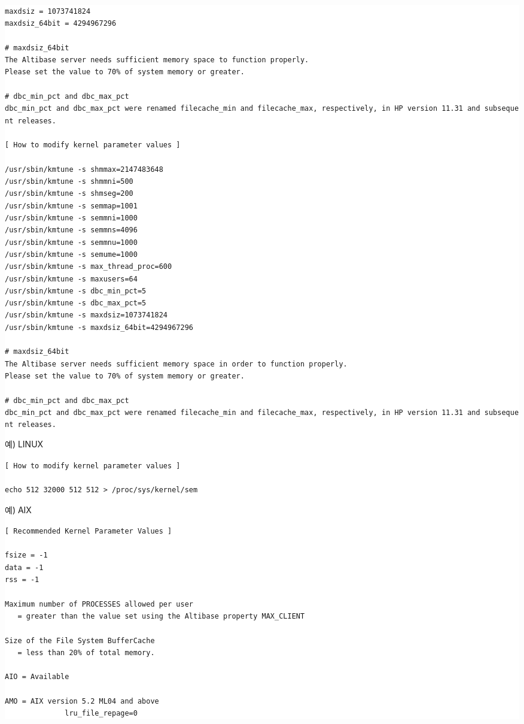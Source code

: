 ```
maxdsiz = 1073741824
maxdsiz_64bit = 4294967296 

# maxdsiz_64bit
The Altibase server needs sufficient memory space to function properly.
Please set the value to 70% of system memory or greater.

# dbc_min_pct and dbc_max_pct 
dbc_min_pct and dbc_max_pct were renamed filecache_min and filecache_max, respectively, in HP version 11.31 and subsequent releases.

[ How to modify kernel parameter values ] 

/usr/sbin/kmtune -s shmmax=2147483648
/usr/sbin/kmtune -s shmmni=500 
/usr/sbin/kmtune -s shmseg=200
/usr/sbin/kmtune -s semmap=1001 
/usr/sbin/kmtune -s semmni=1000
/usr/sbin/kmtune -s semmns=4096 
/usr/sbin/kmtune -s semmnu=1000
/usr/sbin/kmtune -s semume=1000
/usr/sbin/kmtune -s max_thread_proc=600
/usr/sbin/kmtune -s maxusers=64
/usr/sbin/kmtune -s dbc_min_pct=5
/usr/sbin/kmtune -s dbc_max_pct=5
/usr/sbin/kmtune -s maxdsiz=1073741824 
/usr/sbin/kmtune -s maxdsiz_64bit=4294967296

# maxdsiz_64bit
The Altibase server needs sufficient memory space in order to function properly.
Please set the value to 70% of system memory or greater.

# dbc_min_pct and dbc_max_pct 
dbc_min_pct and dbc_max_pct were renamed filecache_min and filecache_max, respectively, in HP version 11.31 and subsequent releases.

```

예) LINUX

```
[ How to modify kernel parameter values ]

echo 512 32000 512 512 > /proc/sys/kernel/sem
```

예) AIX

```
[ Recommended Kernel Parameter Values ]

fsize = -1
data = -1
rss = -1

Maximum number of PROCESSES allowed per user
   = greater than the value set using the Altibase property MAX_CLIENT

Size of the File System BufferCache
   = less than 20% of total memory.

AIO = Available

AMO = AIX version 5.2 ML04 and above
              lru_file_repage=0
```